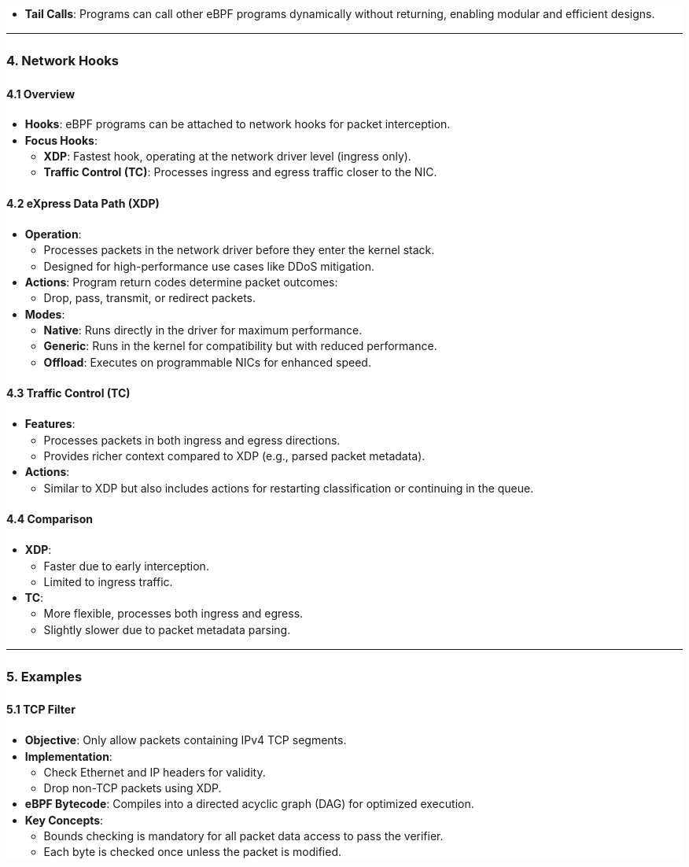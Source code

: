 - **Tail Calls**: Programs can call other eBPF programs dynamically without returning, enabling modular and efficient designs.

---

### **4. Network Hooks**

#### **4.1 Overview**

- **Hooks**: eBPF programs can be attached to network hooks for packet interception.
- **Focus Hooks**:
    - **XDP**: Fastest hook, operating at the network driver level (ingress only).
    - **Traffic Control (TC)**: Processes ingress and egress traffic closer to the NIC.

#### **4.2 eXpress Data Path (XDP)**

- **Operation**:
    - Processes packets in the network driver before they enter the kernel stack.
    - Designed for high-performance use cases like DDoS mitigation.
- **Actions**: Program return codes determine packet outcomes:
    - Drop, pass, transmit, or redirect packets.
- **Modes**:
    - **Native**: Runs directly in the driver for maximum performance.
    - **Generic**: Runs in the kernel for compatibility but with reduced performance.
    - **Offload**: Executes on programmable NICs for enhanced speed.

#### **4.3 Traffic Control (TC)**

- **Features**:
    - Processes packets in both ingress and egress directions.
    - Provides richer context compared to XDP (e.g., parsed packet metadata).
- **Actions**:
    - Similar to XDP but also includes actions for restarting classification or continuing in the queue.

#### **4.4 Comparison**

- **XDP**:
    - Faster due to early interception.
    - Limited to ingress traffic.
- **TC**:
    - More flexible, processes both ingress and egress.
    - Slightly slower due to packet metadata parsing.

---

### **5. Examples**

#### **5.1 TCP Filter**

- **Objective**: Only allow packets containing IPv4 TCP segments.
- **Implementation**:
    - Check Ethernet and IP headers for validity.
    - Drop non-TCP packets using XDP.
- **eBPF Bytecode**: Compiles into a directed acyclic graph (DAG) for optimized execution.
- **Key Concepts**:
    - Bounds checking is mandatory for all packet data access to pass the verifier.
    - Each byte is checked once unless the packet is modified.
